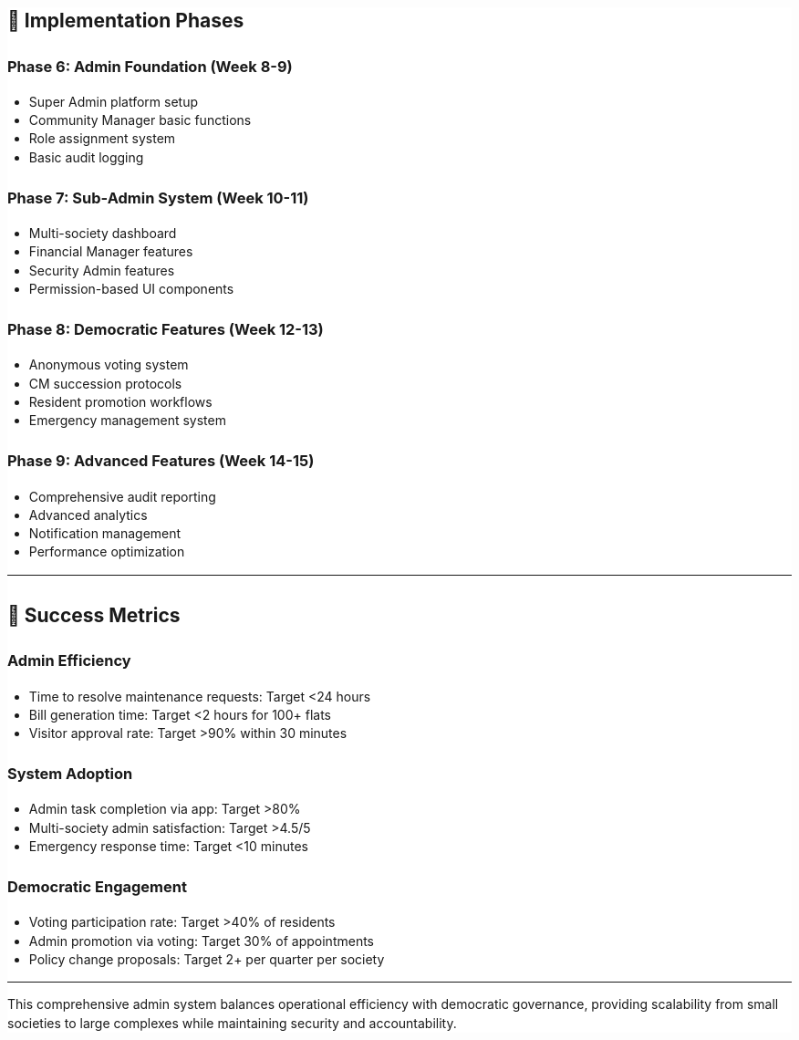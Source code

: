
## 📅 Implementation Phases

### **Phase 6: Admin Foundation (Week 8-9)**
- Super Admin platform setup
- Community Manager basic functions
- Role assignment system
- Basic audit logging

### **Phase 7: Sub-Admin System (Week 10-11)**  
- Multi-society dashboard
- Financial Manager features
- Security Admin features
- Permission-based UI components

### **Phase 8: Democratic Features (Week 12-13)**
- Anonymous voting system
- CM succession protocols
- Resident promotion workflows
- Emergency management system

### **Phase 9: Advanced Features (Week 14-15)**
- Comprehensive audit reporting
- Advanced analytics
- Notification management
- Performance optimization

---

## 🎯 Success Metrics

### **Admin Efficiency**
- Time to resolve maintenance requests: Target <24 hours
- Bill generation time: Target <2 hours for 100+ flats
- Visitor approval rate: Target >90% within 30 minutes

### **System Adoption**
- Admin task completion via app: Target >80%
- Multi-society admin satisfaction: Target >4.5/5
- Emergency response time: Target <10 minutes

### **Democratic Engagement**
- Voting participation rate: Target >40% of residents
- Admin promotion via voting: Target 30% of appointments
- Policy change proposals: Target 2+ per quarter per society

---

This comprehensive admin system balances operational efficiency with democratic governance, providing scalability from small societies to large complexes while maintaining security and accountability.